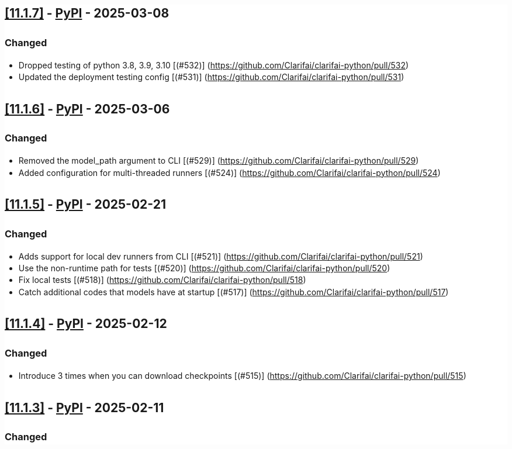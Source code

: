## [[11.1.7]](https://github.com/Clarifai/clarifai-python/releases/tag/11.1.7) - [PyPI](https://pypi.org/project/clarifai/11.1.7/) - 2025-03-08

### Changed
 - Dropped testing of python 3.8, 3.9, 3.10 [(#532)] (https://github.com/Clarifai/clarifai-python/pull/532)
 - Updated the deployment testing config [(#531)] (https://github.com/Clarifai/clarifai-python/pull/531)

## [[11.1.6]](https://github.com/Clarifai/clarifai-python/releases/tag/11.1.6) - [PyPI](https://pypi.org/project/clarifai/11.1.6/) - 2025-03-06

### Changed
 - Removed the model_path argument to CLI [(#529)] (https://github.com/Clarifai/clarifai-python/pull/529)
 - Added configuration for multi-threaded runners [(#524)] (https://github.com/Clarifai/clarifai-python/pull/524)

## [[11.1.5]](https://github.com/Clarifai/clarifai-python/releases/tag/11.1.5) - [PyPI](https://pypi.org/project/clarifai/11.1.5/) - 2025-02-21

### Changed
 - Adds support for local dev runners from CLI  [(#521)] (https://github.com/Clarifai/clarifai-python/pull/521)
 - Use the non-runtime path for tests [(#520)] (https://github.com/Clarifai/clarifai-python/pull/520)
 - Fix local tests [(#518)] (https://github.com/Clarifai/clarifai-python/pull/518)
 - Catch additional codes that models have at startup [(#517)] (https://github.com/Clarifai/clarifai-python/pull/517)

## [[11.1.4]](https://github.com/Clarifai/clarifai-python/releases/tag/11.1.4) - [PyPI](https://pypi.org/project/clarifai/11.1.4/) - 2025-02-12

### Changed

 - Introduce 3 times when you can download checkpoints [(#515)] (https://github.com/Clarifai/clarifai-python/pull/515)

## [[11.1.3]](https://github.com/Clarifai/clarifai-python/releases/tag/11.1.3) - [PyPI](https://pypi.org/project/clarifai/11.1.3/) - 2025-02-11

### Changed
